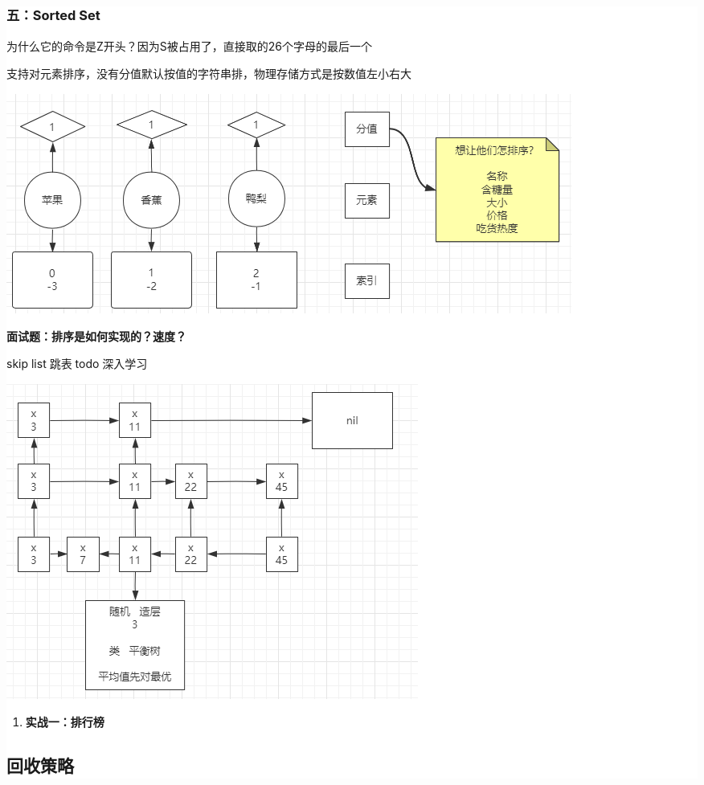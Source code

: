 
### 五：Sorted Set

为什么它的命令是Z开头？因为S被占用了，直接取的26个字母的最后一个

支持对元素排序，没有分值默认按值的字符串排，物理存储方式是按数值左小右大

![image-20211216153845425](assets/image-20211216153845425.png)



**面试题：排序是如何实现的？速度？**

skip list 跳表  todo 深入学习

![image-20211216161726029](assets/image-20211216161726029.png)

1. **实战一：排行榜**



## 回收策略
